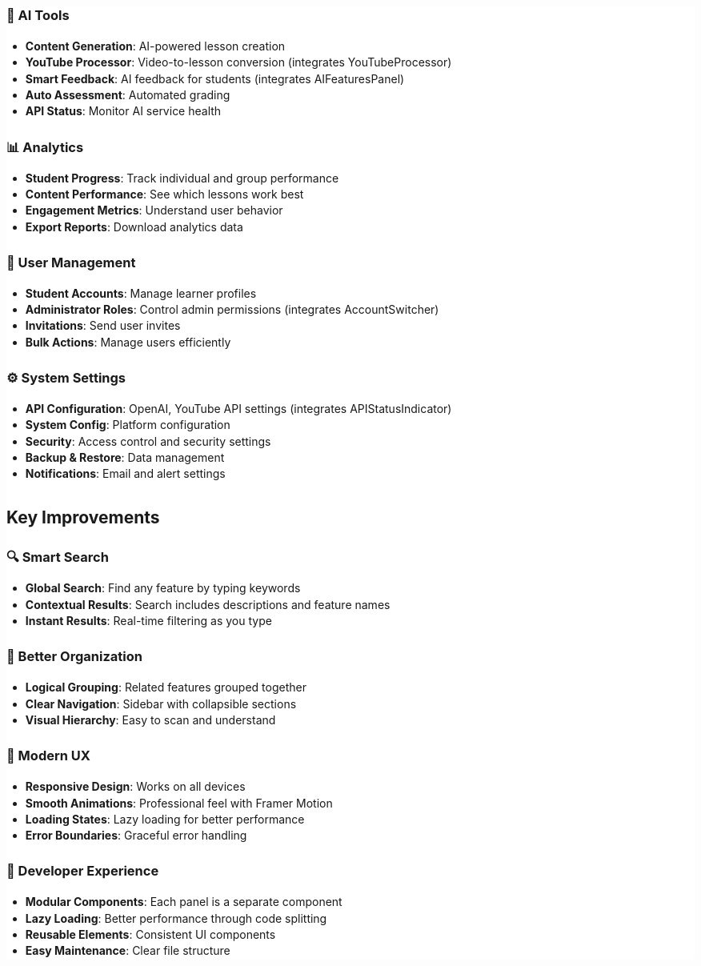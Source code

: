 ### 🤖 AI Tools
- **Content Generation**: AI-powered lesson creation
- **YouTube Processor**: Video-to-lesson conversion (integrates YouTubeProcessor)
- **Smart Feedback**: AI feedback for students (integrates AIFeaturesPanel)
- **Auto Assessment**: Automated grading
- **API Status**: Monitor AI service health

### 📊 Analytics
- **Student Progress**: Track individual and group performance
- **Content Performance**: See which lessons work best
- **Engagement Metrics**: Understand user behavior
- **Export Reports**: Download analytics data

### 👥 User Management
- **Student Accounts**: Manage learner profiles
- **Administrator Roles**: Control admin permissions (integrates AccountSwitcher)
- **Invitations**: Send user invites
- **Bulk Actions**: Manage users efficiently

### ⚙️ System Settings
- **API Configuration**: OpenAI, YouTube API settings (integrates APIStatusIndicator)
- **System Config**: Platform configuration
- **Security**: Access control and security settings
- **Backup & Restore**: Data management
- **Notifications**: Email and alert settings

## Key Improvements

### 🔍 Smart Search
- **Global Search**: Find any feature by typing keywords
- **Contextual Results**: Search includes descriptions and feature names
- **Instant Results**: Real-time filtering as you type

### 🎯 Better Organization
- **Logical Grouping**: Related features grouped together
- **Clear Navigation**: Sidebar with collapsible sections
- **Visual Hierarchy**: Easy to scan and understand

### 📱 Modern UX
- **Responsive Design**: Works on all devices
- **Smooth Animations**: Professional feel with Framer Motion
- **Loading States**: Lazy loading for better performance
- **Error Boundaries**: Graceful error handling

### 🔧 Developer Experience
- **Modular Components**: Each panel is a separate component
- **Lazy Loading**: Better performance through code splitting
- **Reusable Elements**: Consistent UI components
- **Easy Maintenance**: Clear file structure
